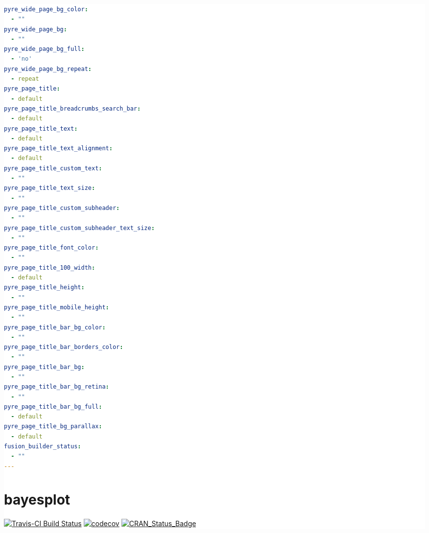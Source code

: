 ```yaml
pyre_wide_page_bg_color:
  - ""
pyre_wide_page_bg:
  - ""
pyre_wide_page_bg_full:
  - 'no'
pyre_wide_page_bg_repeat:
  - repeat
pyre_page_title:
  - default
pyre_page_title_breadcrumbs_search_bar:
  - default
pyre_page_title_text:
  - default
pyre_page_title_text_alignment:
  - default
pyre_page_title_custom_text:
  - ""
pyre_page_title_text_size:
  - ""
pyre_page_title_custom_subheader:
  - ""
pyre_page_title_custom_subheader_text_size:
  - ""
pyre_page_title_font_color:
  - ""
pyre_page_title_100_width:
  - default
pyre_page_title_height:
  - ""
pyre_page_title_mobile_height:
  - ""
pyre_page_title_bar_bg_color:
  - ""
pyre_page_title_bar_borders_color:
  - ""
pyre_page_title_bar_bg:
  - ""
pyre_page_title_bar_bg_retina:
  - ""
pyre_page_title_bar_bg_full:
  - default
pyre_page_title_bg_parallax:
  - default
fusion_builder_status:
  - ""
---
```

<h1>bayesplot</h1>
<a href="https://travis-ci.org/stan-dev/bayesplot"><img src="https://camo.githubusercontent.com/ac102abe9db980875268dc870dd343feabea5669/68747470733a2f2f7472617669732d63692e6f72672f7374616e2d6465762f6261796573706c6f742e7376673f6272616e63683d6d6173746572" alt="Travis-CI Build Status" data-canonical-src="https://travis-ci.org/stan-dev/bayesplot.svg?branch=master" /></a> <a href="https://codecov.io/gh/stan-dev/bayesplot"><img src="https://camo.githubusercontent.com/abf3f156e7709665a16f0df02303341a491cf09a/68747470733a2f2f636f6465636f762e696f2f67682f7374616e2d6465762f6261796573706c6f742f6272616e63682f6d61737465722f67726170682f62616467652e737667" alt="codecov" data-canonical-src="https://codecov.io/gh/stan-dev/bayesplot/branch/master/graph/badge.svg" /></a> <a href="http://cran.r-project.org/web/packages/bayesplot"><img src="https://camo.githubusercontent.com/1408e8343c37cc21667ed5d45311f051185bec90/687474703a2f2f7777772e722d706b672e6f72672f6261646765732f76657273696f6e2f6261796573706c6f743f636f6c6f723d626c7565" alt="CRAN_Status_Badge" data-canonical-src="http://www.r-pkg.org/badges/version/bayesplot?color=blue" /></a>
